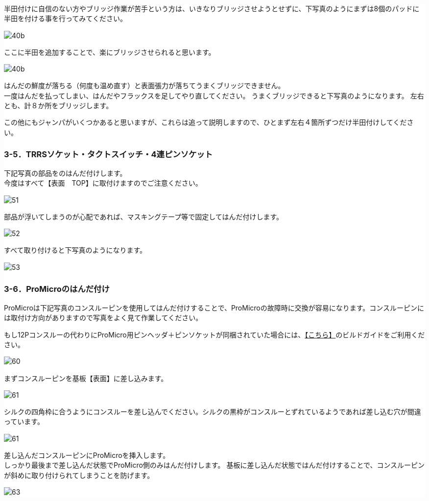 半田付けに自信のない方やブリッジ作業が苦手という方は、いきなりブリッジさせようとせずに、下写真のようにまずは8個のパッドに半田を付ける事を行ってみてください。

![40b](images/kb61_037.jpg)

ここに半田を追加することで、楽にブリッジさせられると思います。

![40b](images/kb61_038.jpg)

はんだの鮮度が落ちる（何度も温め直す）と表面張力が落ちてうまくブリッジできません。  
一度はんだを払ってしまい、はんだやフラックスを足してやり直してください。
うまくブリッジできると下写真のようになります。
左右とも、計８か所をブリッジします。

この他にもジャンパがいくつかあると思いますが、これらは追って説明しますので、ひとまず左右４箇所ずつだけ半田付けしてください。

<a id="anchor35"></a>
### 3-5．TRRSソケット・タクトスイッチ・4連ピンソケット
下記写真の部品をのはんだ付けします。  
今度はすべて【表面　TOP】に取付けますのでご注意ください。  

![51](images/kb39_040.jpg)

部品が浮いてしまうのが心配であれば、マスキングテープ等で固定してはんだ付けします。

![52](images/kb39_041.jpg)

すべて取り付けると下写真のようになります。

![53](images/kb39_042.jpg)


<a id="anchor3-6"></a>
### 3-6．ProMicroのはんだ付け
ProMicroは下記写真のコンスルーピンを使用してはんだ付けすることで、ProMicroの故障時に交換が容易になります。コンスルーピンには取付け方向がありますので写真をよく見て作業してください。

もし12Pコンスルーの代わりにProMicro用ピンヘッダ＋ピンソケットが同梱されていた場合には、[【こちら】](https://github.com/Yowkees/keyball/blob/main/keyball39/doc/rev1/buildguide_jp.md#3-6promicro%E3%81%AE%E3%81%AF%E3%82%93%E3%81%A0%E4%BB%98%E3%81%91)のビルドガイドをご利用ください。

![60](images/kb39_050.jpg)

まずコンスルーピンを基板【表面】に差し込みます。

![61](images/kb39_055.jpg)

シルクの四角枠に合うようにコンスルーを差し込んでください。シルクの黒枠がコンスルーとずれているようであれば差し込む穴が間違っています。

![61](images/kb39_056.jpg)

差し込んだコンスルーピンにProMicroを挿入します。  
しっかり最後まで差し込んだ状態でProMicro側のみはんだ付けします。
基板に差し込んだ状態ではんだ付けすることで、コンスルーピンが斜めに取り付けられてしまうことを防げます。

![63](images/kb39_057.jpg)
